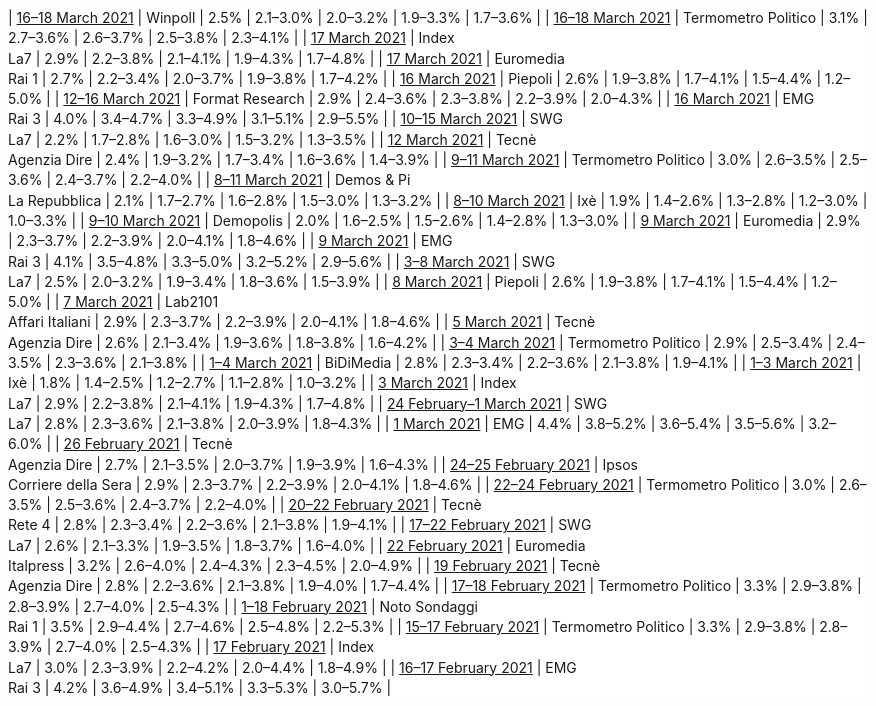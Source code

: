 | [16–18 March 2021](2021-03-18-Winpoll.html) | Winpoll | 2.5% | 2.1–3.0% | 2.0–3.2% | 1.9–3.3% | 1.7–3.6% |
| [16–18 March 2021](2021-03-18-TermometroPolitico.html) | Termometro Politico | 3.1% | 2.7–3.6% | 2.6–3.7% | 2.5–3.8% | 2.3–4.1% |
| [17 March 2021](2021-03-17-Index.html) | Index <br> La7 | 2.9% | 2.2–3.8% | 2.1–4.1% | 1.9–4.3% | 1.7–4.8% |
| [17 March 2021](2021-03-17-Euromedia.html) | Euromedia <br> Rai 1 | 2.7% | 2.2–3.4% | 2.0–3.7% | 1.9–3.8% | 1.7–4.2% |
| [16 March 2021](2021-03-16-Piepoli.html) | Piepoli | 2.6% | 1.9–3.8% | 1.7–4.1% | 1.5–4.4% | 1.2–5.0% |
| [12–16 March 2021](2021-03-16-FormatResearch.html) | Format Research | 2.9% | 2.4–3.6% | 2.3–3.8% | 2.2–3.9% | 2.0–4.3% |
| [16 March 2021](2021-03-16-EMG.html) | EMG <br> Rai 3 | 4.0% | 3.4–4.7% | 3.3–4.9% | 3.1–5.1% | 2.9–5.5% |
| [10–15 March 2021](2021-03-15-SWG.html) | SWG <br> La7 | 2.2% | 1.7–2.8% | 1.6–3.0% | 1.5–3.2% | 1.3–3.5% |
| [12 March 2021](2021-03-12-Tecnè.html) | Tecnè <br> Agenzia Dire | 2.4% | 1.9–3.2% | 1.7–3.4% | 1.6–3.6% | 1.4–3.9% |
| [9–11 March 2021](2021-03-11-TermometroPolitico.html) | Termometro Politico | 3.0% | 2.6–3.5% | 2.5–3.6% | 2.4–3.7% | 2.2–4.0% |
| [8–11 March 2021](2021-03-11-DemosPi.html) | Demos & Pi <br> La Repubblica | 2.1% | 1.7–2.7% | 1.6–2.8% | 1.5–3.0% | 1.3–3.2% |
| [8–10 March 2021](2021-03-10-Ixè.html) | Ixè | 1.9% | 1.4–2.6% | 1.3–2.8% | 1.2–3.0% | 1.0–3.3% |
| [9–10 March 2021](2021-03-10-Demopolis.html) | Demopolis | 2.0% | 1.6–2.5% | 1.5–2.6% | 1.4–2.8% | 1.3–3.0% |
| [9 March 2021](2021-03-09-Euromedia.html) | Euromedia | 2.9% | 2.3–3.7% | 2.2–3.9% | 2.0–4.1% | 1.8–4.6% |
| [9 March 2021](2021-03-09-EMG.html) | EMG <br> Rai 3 | 4.1% | 3.5–4.8% | 3.3–5.0% | 3.2–5.2% | 2.9–5.6% |
| [3–8 March 2021](2021-03-08-SWG.html) | SWG <br> La7 | 2.5% | 2.0–3.2% | 1.9–3.4% | 1.8–3.6% | 1.5–3.9% |
| [8 March 2021](2021-03-08-Piepoli.html) | Piepoli | 2.6% | 1.9–3.8% | 1.7–4.1% | 1.5–4.4% | 1.2–5.0% |
| [7 March 2021](2021-03-07-Lab2101.html) | Lab2101 <br> Affari Italiani | 2.9% | 2.3–3.7% | 2.2–3.9% | 2.0–4.1% | 1.8–4.6% |
| [5 March 2021](2021-03-05-Tecnè.html) | Tecnè <br> Agenzia Dire | 2.6% | 2.1–3.4% | 1.9–3.6% | 1.8–3.8% | 1.6–4.2% |
| [3–4 March 2021](2021-03-04-TermometroPolitico.html) | Termometro Politico | 2.9% | 2.5–3.4% | 2.4–3.5% | 2.3–3.6% | 2.1–3.8% |
| [1–4 March 2021](2021-03-04-BiDiMedia.html) | BiDiMedia | 2.8% | 2.3–3.4% | 2.2–3.6% | 2.1–3.8% | 1.9–4.1% |
| [1–3 March 2021](2021-03-03-Ixè.html) | Ixè | 1.8% | 1.4–2.5% | 1.2–2.7% | 1.1–2.8% | 1.0–3.2% |
| [3 March 2021](2021-03-03-Index.html) | Index <br> La7 | 2.9% | 2.2–3.8% | 2.1–4.1% | 1.9–4.3% | 1.7–4.8% |
| [24 February–1 March 2021](2021-03-01-SWG.html) | SWG <br> La7 | 2.8% | 2.3–3.6% | 2.1–3.8% | 2.0–3.9% | 1.8–4.3% |
| [1 March 2021](2021-03-01-EMG.html) | EMG | 4.4% | 3.8–5.2% | 3.6–5.4% | 3.5–5.6% | 3.2–6.0% |
| [26 February 2021](2021-02-26-Tecnè.html) | Tecnè <br> Agenzia Dire | 2.7% | 2.1–3.5% | 2.0–3.7% | 1.9–3.9% | 1.6–4.3% |
| [24–25 February 2021](2021-02-25-Ipsos.html) | Ipsos <br> Corriere della Sera | 2.9% | 2.3–3.7% | 2.2–3.9% | 2.0–4.1% | 1.8–4.6% |
| [22–24 February 2021](2021-02-24-TermometroPolitico.html) | Termometro Politico | 3.0% | 2.6–3.5% | 2.5–3.6% | 2.4–3.7% | 2.2–4.0% |
| [20–22 February 2021](2021-02-22-Tecnè.html) | Tecnè <br> Rete 4 | 2.8% | 2.3–3.4% | 2.2–3.6% | 2.1–3.8% | 1.9–4.1% |
| [17–22 February 2021](2021-02-22-SWG.html) | SWG <br> La7 | 2.6% | 2.1–3.3% | 1.9–3.5% | 1.8–3.7% | 1.6–4.0% |
| [22 February 2021](2021-02-22-Euromedia.html) | Euromedia <br> Italpress | 3.2% | 2.6–4.0% | 2.4–4.3% | 2.3–4.5% | 2.0–4.9% |
| [19 February 2021](2021-02-19-Tecnè.html) | Tecnè <br> Agenzia Dire | 2.8% | 2.2–3.6% | 2.1–3.8% | 1.9–4.0% | 1.7–4.4% |
| [17–18 February 2021](2021-02-18-TermometroPolitico.html) | Termometro Politico | 3.3% | 2.9–3.8% | 2.8–3.9% | 2.7–4.0% | 2.5–4.3% |
| [1–18 February 2021](2021-02-18-NotoSondaggi.html) | Noto Sondaggi <br> Rai 1 | 3.5% | 2.9–4.4% | 2.7–4.6% | 2.5–4.8% | 2.2–5.3% |
| [15–17 February 2021](2021-02-17-TermometroPolitico.html) | Termometro Politico | 3.3% | 2.9–3.8% | 2.8–3.9% | 2.7–4.0% | 2.5–4.3% |
| [17 February 2021](2021-02-17-Index.html) | Index <br> La7 | 3.0% | 2.3–3.9% | 2.2–4.2% | 2.0–4.4% | 1.8–4.9% |
| [16–17 February 2021](2021-02-17-EMG.html) | EMG <br> Rai 3 | 4.2% | 3.6–4.9% | 3.4–5.1% | 3.3–5.3% | 3.0–5.7% |